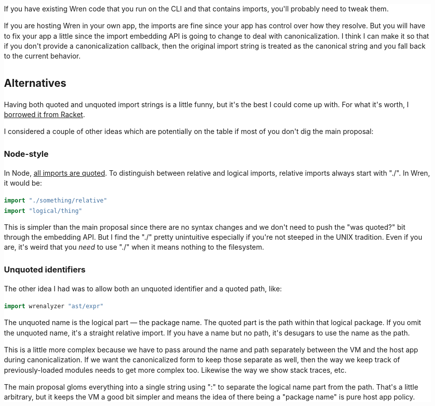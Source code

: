 If you have existing Wren code that you run on the CLI and that contains
imports, you'll probably need to tweak them.

If you are hosting Wren in your own app, the imports are fine since your app
has control over how they resolve. But you will have to fix your app a little
since the import embedding API is going to change to deal with canonicalization.
I think I can make it so that if you don't provide a canonicalization callback,
then the original import string is treated as the canonical string and you
fall back to the current behavior.

## Alternatives

Having both quoted and unquoted import strings is a little funny, but it's the
best I could come up with. For what it's worth, I [borrowed it from
Racket][racket].

[racket]: https://docs.racket-lang.org/guide/module-basics.html

I considered a couple of other ideas which are potentially on the table if
most of you don't dig the main proposal:

### Node-style

In Node, [all imports are quoted][node]. To distinguish between relative and
logical imports, relative imports always start with "./". In Wren, it would be:

[node]: https://nodejs.org/api/modules.html

```scala
import "./something/relative"
import "logical/thing"
```

This is simpler than the main proposal since there are no syntax changes and we
don't need to push the "was quoted?" bit through the embedding API. But I find
the "./" pretty unintuitive especially if you're not steeped in the UNIX
tradition. Even if you are, it's weird that you *need* to use "./" when it means
nothing to the filesystem.

### Unquoted identifiers

The other idea I had was to allow both an unquoted identifier and a quoted
path, like:

```scala
import wrenalyzer "ast/expr"
```

The unquoted name is the logical part — the package name. The quoted part is
the path within that logical package. If you omit the unquoted name, it's a
straight relative import. If you have a name but no path, it's desugars to use
the name as the path.

This is a little more complex because we have to pass around the name and path
separately between the VM and the host app during canonicalization. If we want
the canonicalized form to keep those separate as well, then the way we keep
track of previously-loaded modules needs to get more complex too. Likewise the
way we show stack traces, etc.

The main proposal gloms everything into a single string using ":" to separate
the logical name part from the path. That's a little arbitrary, but it keeps
the VM a good bit simpler and means the idea of there being a "package name" is
pure host app policy.


[list]: https://groups.google.com/forum/#!forum/wren-lang
[210]: https://github.com/munificent/wren/issues/210
[325]: https://github.com/munificent/wren/issues/325
[346]: https://github.com/munificent/wren/issues/346